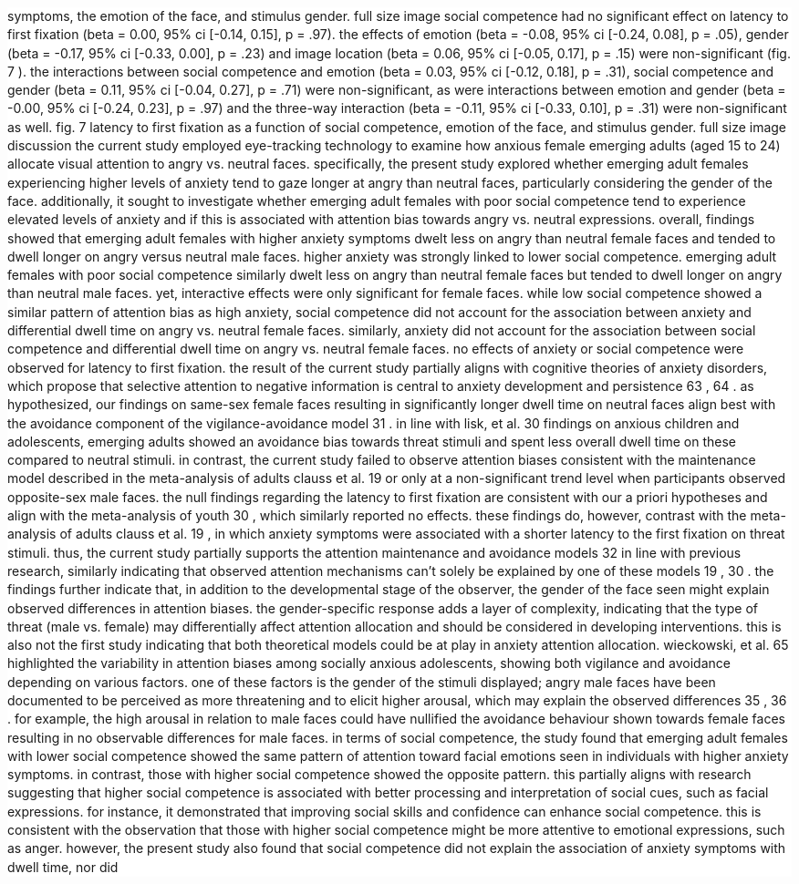 symptoms, the emotion of the face, and stimulus gender. full size image social competence had no significant effect on latency to first fixation (beta = 0.00, 95% ci [-0.14, 0.15], p = .97). the effects of emotion (beta = -0.08, 95% ci [-0.24, 0.08], p = .05), gender (beta = -0.17, 95% ci [-0.33, 0.00], p = .23) and image location (beta = 0.06, 95% ci [-0.05, 0.17], p = .15) were non-significant (fig. 7 ). the interactions between social competence and emotion (beta = 0.03, 95% ci [-0.12, 0.18], p = .31), social competence and gender (beta = 0.11, 95% ci [-0.04, 0.27], p = .71) were non-significant, as were interactions between emotion and gender (beta = -0.00, 95% ci [-0.24, 0.23], p = .97) and the three-way interaction (beta = -0.11, 95% ci [-0.33, 0.10], p = .31) were non-significant as well. fig. 7 latency to first fixation as a function of social competence, emotion of the face, and stimulus gender. full size image discussion the current study employed eye-tracking technology to examine how anxious female emerging adults (aged 15 to 24) allocate visual attention to angry vs. neutral faces. specifically, the present study explored whether emerging adult females experiencing higher levels of anxiety tend to gaze longer at angry than neutral faces, particularly considering the gender of the face. additionally, it sought to investigate whether emerging adult females with poor social competence tend to experience elevated levels of anxiety and if this is associated with attention bias towards angry vs. neutral expressions. overall, findings showed that emerging adult females with higher anxiety symptoms dwelt less on angry than neutral female faces and tended to dwell longer on angry versus neutral male faces. higher anxiety was strongly linked to lower social competence. emerging adult females with poor social competence similarly dwelt less on angry than neutral female faces but tended to dwell longer on angry than neutral male faces. yet, interactive effects were only significant for female faces. while low social competence showed a similar pattern of attention bias as high anxiety, social competence did not account for the association between anxiety and differential dwell time on angry vs. neutral female faces. similarly, anxiety did not account for the association between social competence and differential dwell time on angry vs. neutral female faces. no effects of anxiety or social competence were observed for latency to first fixation. the result of the current study partially aligns with cognitive theories of anxiety disorders, which propose that selective attention to negative information is central to anxiety development and persistence 63 , 64 . as hypothesized, our findings on same-sex female faces resulting in significantly longer dwell time on neutral faces align best with the avoidance component of the vigilance-avoidance model 31 . in line with lisk, et al. 30 findings on anxious children and adolescents, emerging adults showed an avoidance bias towards threat stimuli and spent less overall dwell time on these compared to neutral stimuli. in contrast, the current study failed to observe attention biases consistent with the maintenance model described in the meta-analysis of adults clauss et al. 19 or only at a non-significant trend level when participants observed opposite-sex male faces. the null findings regarding the latency to first fixation are consistent with our a priori hypotheses and align with the meta-analysis of youth 30 , which similarly reported no effects. these findings do, however, contrast with the meta-analysis of adults clauss et al. 19 , in which anxiety symptoms were associated with a shorter latency to the first fixation on threat stimuli. thus, the current study partially supports the attention maintenance and avoidance models 32 in line with previous research, similarly indicating that observed attention mechanisms can’t solely be explained by one of these models 19 , 30 . the findings further indicate that, in addition to the developmental stage of the observer, the gender of the face seen might explain observed differences in attention biases. the gender-specific response adds a layer of complexity, indicating that the type of threat (male vs. female) may differentially affect attention allocation and should be considered in developing interventions. this is also not the first study indicating that both theoretical models could be at play in anxiety attention allocation. wieckowski, et al. 65 highlighted the variability in attention biases among socially anxious adolescents, showing both vigilance and avoidance depending on various factors. one of these factors is the gender of the stimuli displayed; angry male faces have been documented to be perceived as more threatening and to elicit higher arousal, which may explain the observed differences 35 , 36 . for example, the high arousal in relation to male faces could have nullified the avoidance behaviour shown towards female faces resulting in no observable differences for male faces. in terms of social competence, the study found that emerging adult females with lower social competence showed the same pattern of attention toward facial emotions seen in individuals with higher anxiety symptoms. in contrast, those with higher social competence showed the opposite pattern. this partially aligns with research suggesting that higher social competence is associated with better processing and interpretation of social cues, such as facial expressions. for instance, it demonstrated that improving social skills and confidence can enhance social competence. this is consistent with the observation that those with higher social competence might be more attentive to emotional expressions, such as anger. however, the present study also found that social competence did not explain the association of anxiety symptoms with dwell time, nor did